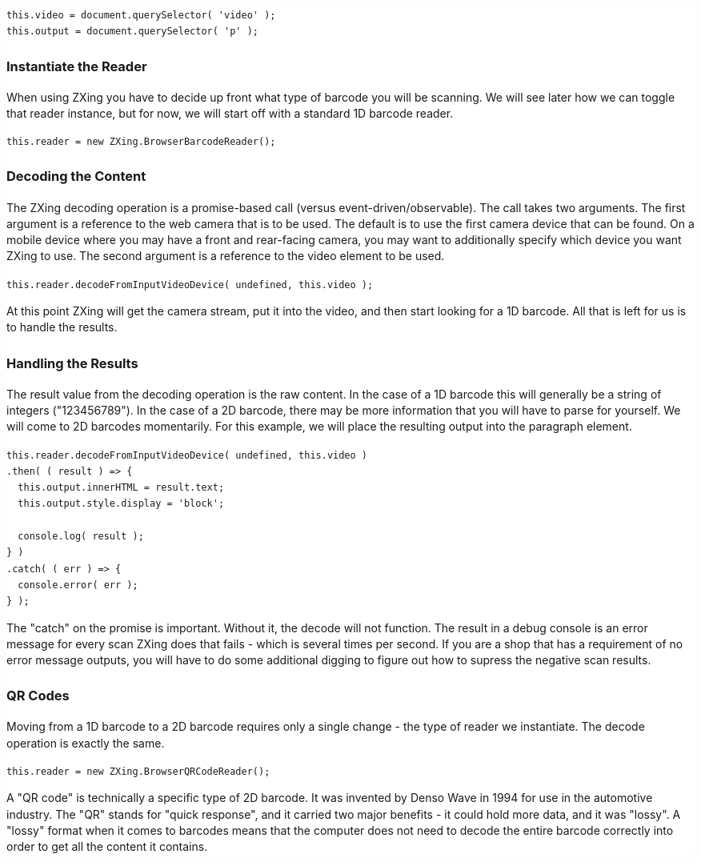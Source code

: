     this.video = document.querySelector( 'video' );
    this.output = document.querySelector( 'p' );

### Instantiate the Reader

When using ZXing you have to decide up front what type of barcode you will be scanning. We will see later how we can toggle that reader instance, but for now, we will start off with a standard 1D barcode reader.

    this.reader = new ZXing.BrowserBarcodeReader();

### Decoding the Content

The ZXing decoding operation is a promise-based call (versus event-driven/observable). The call takes two arguments. The first argument is a reference to the web camera that is to be used. The default is to use the first camera device that can be found. On a mobile device where you may have a front and rear-facing camera, you may want to additionally specify which device you want ZXing to use. The second argument is a reference to the video element to be used.

    this.reader.decodeFromInputVideoDevice( undefined, this.video );

At this point ZXing will get the camera stream, put it into the video, and then start looking for a 1D barcode. All that is left for us is to handle the results.

### Handling the Results

The result value from the decoding operation is the raw content. In the case of a 1D barcode this will generally be a string of integers ("123456789"). In the case of a 2D barcode, there may be more information that you will have to parse for yourself. We will come to 2D barcodes momentarily. For this example, we will place the resulting output into the paragraph element.

    this.reader.decodeFromInputVideoDevice( undefined, this.video )
    .then( ( result ) => {
      this.output.innerHTML = result.text;
      this.output.style.display = 'block';
      
      console.log( result );
    } )
    .catch( ( err ) => {
      console.error( err );
    } );

The "catch" on the promise is important. Without it, the decode will not function. The result in a debug console is an error message for every scan ZXing does that fails - which is several times per second. If you are a shop that has a requirement of no error message outputs, you will have to do some additional digging to figure out how to supress the negative scan results.

### QR Codes

Moving from a 1D barcode to a 2D barcode requires only a single change - the type of reader we instantiate. The decode operation is exactly the same.

    this.reader = new ZXing.BrowserQRCodeReader();

A "QR code" is technically a specific type of 2D barcode. It was invented by Denso Wave in 1994 for use in the automotive industry. The "QR" stands for "quick response", and it carried two major benefits - it could hold more data, and it was "lossy". A "lossy" format when it comes to barcodes means that the computer does not need to decode the entire barcode correctly into order to get all the content it contains.
